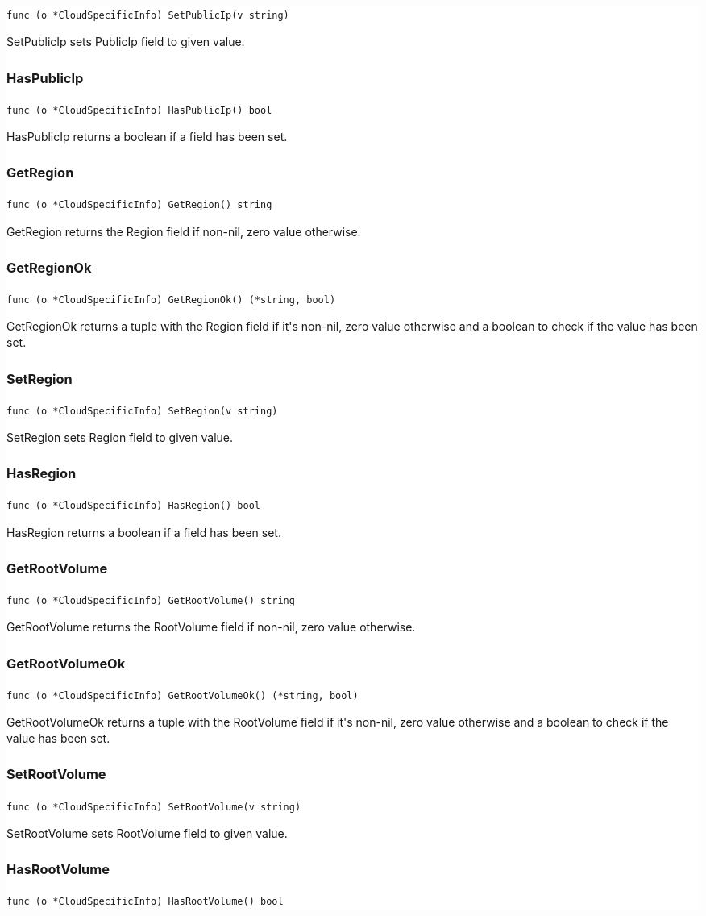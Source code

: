 `func (o *CloudSpecificInfo) SetPublicIp(v string)`

SetPublicIp sets PublicIp field to given value.

### HasPublicIp

`func (o *CloudSpecificInfo) HasPublicIp() bool`

HasPublicIp returns a boolean if a field has been set.

### GetRegion

`func (o *CloudSpecificInfo) GetRegion() string`

GetRegion returns the Region field if non-nil, zero value otherwise.

### GetRegionOk

`func (o *CloudSpecificInfo) GetRegionOk() (*string, bool)`

GetRegionOk returns a tuple with the Region field if it's non-nil, zero value otherwise
and a boolean to check if the value has been set.

### SetRegion

`func (o *CloudSpecificInfo) SetRegion(v string)`

SetRegion sets Region field to given value.

### HasRegion

`func (o *CloudSpecificInfo) HasRegion() bool`

HasRegion returns a boolean if a field has been set.

### GetRootVolume

`func (o *CloudSpecificInfo) GetRootVolume() string`

GetRootVolume returns the RootVolume field if non-nil, zero value otherwise.

### GetRootVolumeOk

`func (o *CloudSpecificInfo) GetRootVolumeOk() (*string, bool)`

GetRootVolumeOk returns a tuple with the RootVolume field if it's non-nil, zero value otherwise
and a boolean to check if the value has been set.

### SetRootVolume

`func (o *CloudSpecificInfo) SetRootVolume(v string)`

SetRootVolume sets RootVolume field to given value.

### HasRootVolume

`func (o *CloudSpecificInfo) HasRootVolume() bool`
